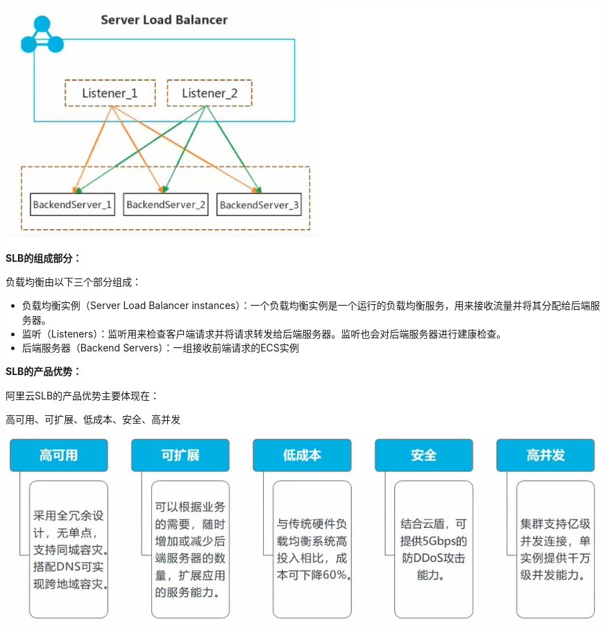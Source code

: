 <img src="39.%E8%B4%9F%E8%BD%BD%E5%9D%87%E8%A1%A1SLB%E7%9A%84%E6%A6%82%E5%BF%B5.png" alt="39.负载均衡SLB的概念" style="zoom:80%;" />

**SLB的组成部分：**

负载均衡由以下三个部分组成：

- 负载均衡实例（Server Load Balancer instances）：一个负载均衡实例是一个运行的负载均衡服务，用来接收流量并将其分配给后端服务器。
- 监听（Listeners）：监听用来检查客户端请求并将请求转发给后端服务器。监听也会对后端服务器进行建康检查。
- 后端服务器（Backend Servers）：一组接收前端请求的ECS实例

**SLB的产品优势：**

阿里云SLB的产品优势主要体现在：

高可用、可扩展、低成本、安全、高并发

![40.SLB的产品优势](40.SLB%E7%9A%84%E4%BA%A7%E5%93%81%E4%BC%98%E5%8A%BF.png)


